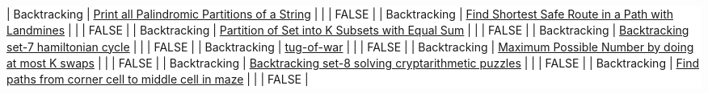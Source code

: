 | Backtracking                                                                       | [Print all Palindromic Partitions of a String](https://www.geeksforgeeks.org/print-palindromic-partitions-string/)                                                                                                                                                                                                                                                                                                                                                                                                                             |                                           |  | FALSE |
| Backtracking                                                                       | [Find Shortest Safe Route in a Path with Landmines](https://www.geeksforgeeks.org/find-shortest-safe-route-in-a-path-with-landmines/)                                                                                                                                                                                                                                                                                                                                                                                                          |                                           |  | FALSE |
| Backtracking                                                                       | [Partition of Set into K Subsets with Equal Sum](https://www.geeksforgeeks.org/partition-set-k-subsets-equal-sum/)                                                                                                                                                                                                                                                                                                                                                                                                                             |                                           |  | FALSE |
| Backtracking                                                                       | [Backtracking set-7 hamiltonian cycle](https://www.geeksforgeeks.org/backtracking-set-7-hamiltonian-cycle/)                                                                                                                                                                                                                                                                                                                                                                                                                                    |                                           |  | FALSE |
| Backtracking                                                                       | [tug-of-war](https://www.geeksforgeeks.org/tug-of-war/)                                                                                                                                                                                                                                                                                                                                                                                                                                                                                        |                                           |  | FALSE |
| Backtracking                                                                       | [Maximum Possible Number by doing at most K swaps](https://www.geeksforgeeks.org/find-maximum-number-possible-by-doing-at-most-k-swaps/)                                                                                                                                                                                                                                                                                                                                                                                                       |                                           |  | FALSE |
| Backtracking                                                                       | [Backtracking set-8 solving cryptarithmetic puzzles](https://www.geeksforgeeks.org/backtracking-set-8-solving-cryptarithmetic-puzzles/)                                                                                                                                                                                                                                                                                                                                                                                                        |                                           |  | FALSE |
| Backtracking                                                                       | [Find paths from corner cell to middle cell in maze](https://www.geeksforgeeks.org/find-paths-from-corner-cell-to-middle-cell-in-maze/)                                                                                                                                                                                                                                                                                                                                                                                                        |                                           |  | FALSE |